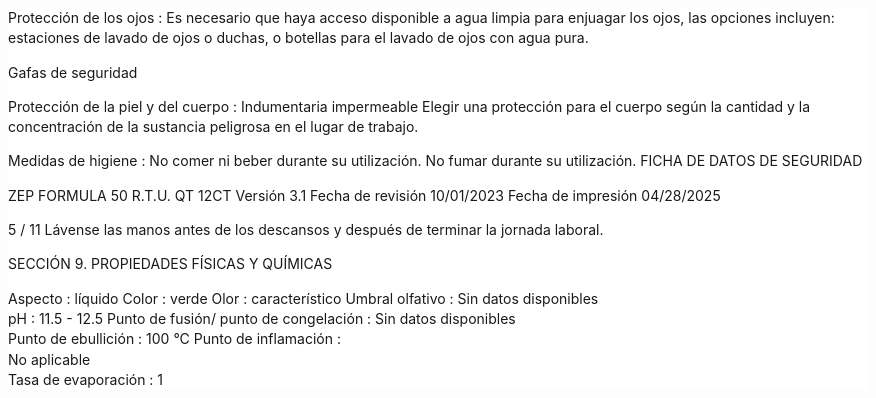 Protección de los ojos 
:  Es necesario que haya acceso disponible a agua limpia para 
enjuagar los ojos, las opciones incluyen: estaciones de lavado 
de ojos o duchas, o botellas para el lavado de ojos con agua 
pura. 
 
Gafas de seguridad 
 
Protección de la piel y del 
cuerpo 
: Indumentaria impermeable 
Elegir una protección para el cuerpo según la cantidad y la 
concentración de la sustancia peligrosa en el lugar de trabajo. 
 
Medidas de higiene 
: No comer ni beber durante su utilización. 
No fumar durante su utilización. 
FICHA DE DATOS DE SEGURIDAD 
 
ZEP FORMULA 50 R.T.U. QT 12CT 
Versión 3.1 
Fecha de revisión 10/01/2023 
Fecha de impresión 
04/28/2025  
 
 
5 / 11 
Lávense las manos antes de los descansos y después de 
terminar la jornada laboral. 
 
 
 
 
SECCIÓN 9. PROPIEDADES FÍSICAS Y QUÍMICAS 
 
Aspecto 
: líquido 
Color 
:  verde 
Olor 
:  característico 
Umbral olfativo 
:  Sin datos disponibles  
pH 
: 11.5 - 12.5 
Punto de fusión/ punto de 
congelación 
: Sin datos disponibles  
Punto de ebullición 
: 100 °C 
Punto de inflamación 
:  
No aplicable  
Tasa de evaporación 
:  1 
 
